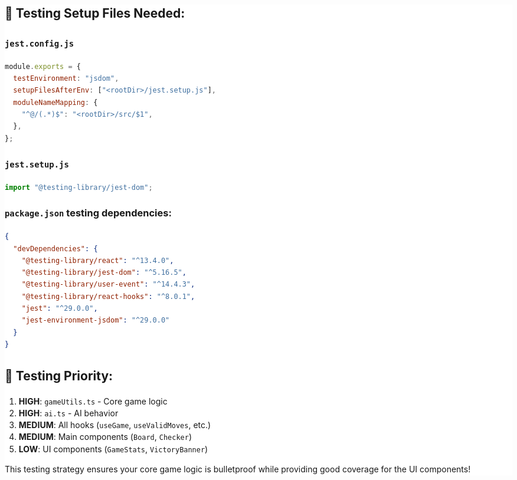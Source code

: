 
## 🧪 **Testing Setup Files Needed:**

### **`jest.config.js`**

```javascript
module.exports = {
  testEnvironment: "jsdom",
  setupFilesAfterEnv: ["<rootDir>/jest.setup.js"],
  moduleNameMapping: {
    "^@/(.*)$": "<rootDir>/src/$1",
  },
};
```

### **`jest.setup.js`**

```javascript
import "@testing-library/jest-dom";
```

### **`package.json` testing dependencies:**

```json
{
  "devDependencies": {
    "@testing-library/react": "^13.4.0",
    "@testing-library/jest-dom": "^5.16.5",
    "@testing-library/user-event": "^14.4.3",
    "@testing-library/react-hooks": "^8.0.1",
    "jest": "^29.0.0",
    "jest-environment-jsdom": "^29.0.0"
  }
}
```

## 🎯 **Testing Priority:**

1. **HIGH**: `gameUtils.ts` - Core game logic
2. **HIGH**: `ai.ts` - AI behavior
3. **MEDIUM**: All hooks (`useGame`, `useValidMoves`, etc.)
4. **MEDIUM**: Main components (`Board`, `Checker`)
5. **LOW**: UI components (`GameStats`, `VictoryBanner`)

This testing strategy ensures your core game logic is bulletproof while providing good coverage for the UI components!
